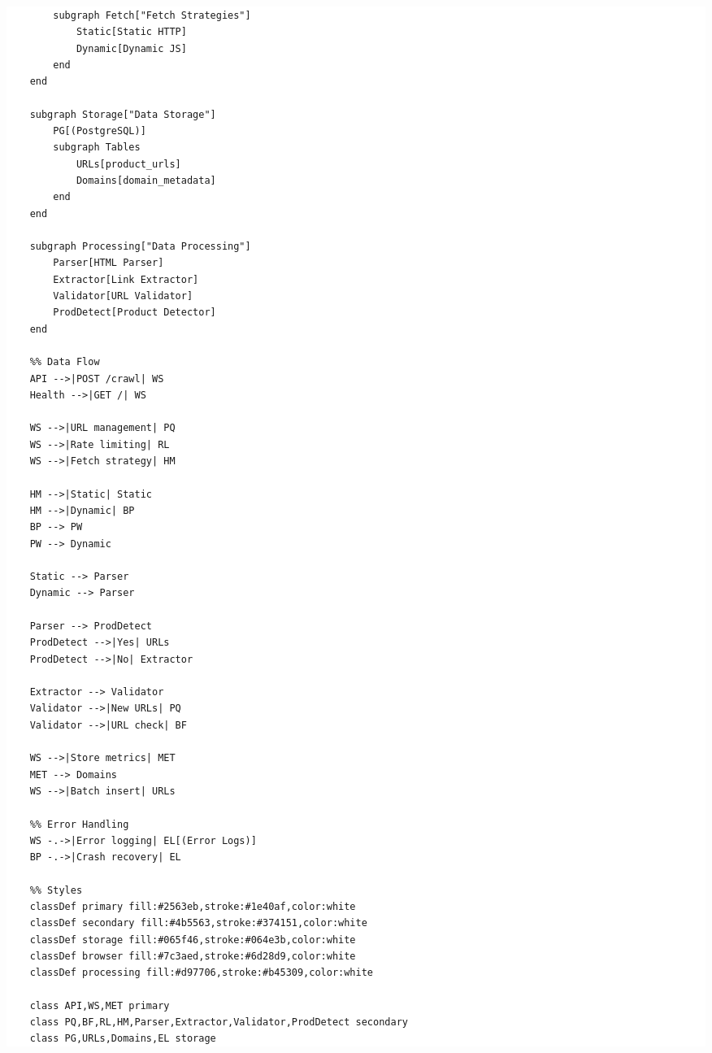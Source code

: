 ```mermaid
        subgraph Fetch["Fetch Strategies"]
            Static[Static HTTP]
            Dynamic[Dynamic JS]
        end
    end

    subgraph Storage["Data Storage"]
        PG[(PostgreSQL)]
        subgraph Tables
            URLs[product_urls]
            Domains[domain_metadata]
        end
    end

    subgraph Processing["Data Processing"]
        Parser[HTML Parser]
        Extractor[Link Extractor]
        Validator[URL Validator]
        ProdDetect[Product Detector]
    end

    %% Data Flow
    API -->|POST /crawl| WS
    Health -->|GET /| WS
    
    WS -->|URL management| PQ
    WS -->|Rate limiting| RL
    WS -->|Fetch strategy| HM
    
    HM -->|Static| Static
    HM -->|Dynamic| BP
    BP --> PW
    PW --> Dynamic
    
    Static --> Parser
    Dynamic --> Parser
    
    Parser --> ProdDetect
    ProdDetect -->|Yes| URLs
    ProdDetect -->|No| Extractor
    
    Extractor --> Validator
    Validator -->|New URLs| PQ
    Validator -->|URL check| BF
    
    WS -->|Store metrics| MET
    MET --> Domains
    WS -->|Batch insert| URLs
    
    %% Error Handling
    WS -.->|Error logging| EL[(Error Logs)]
    BP -.->|Crash recovery| EL

    %% Styles
    classDef primary fill:#2563eb,stroke:#1e40af,color:white
    classDef secondary fill:#4b5563,stroke:#374151,color:white
    classDef storage fill:#065f46,stroke:#064e3b,color:white
    classDef browser fill:#7c3aed,stroke:#6d28d9,color:white
    classDef processing fill:#d97706,stroke:#b45309,color:white
    
    class API,WS,MET primary
    class PQ,BF,RL,HM,Parser,Extractor,Validator,ProdDetect secondary
    class PG,URLs,Domains,EL storage
```